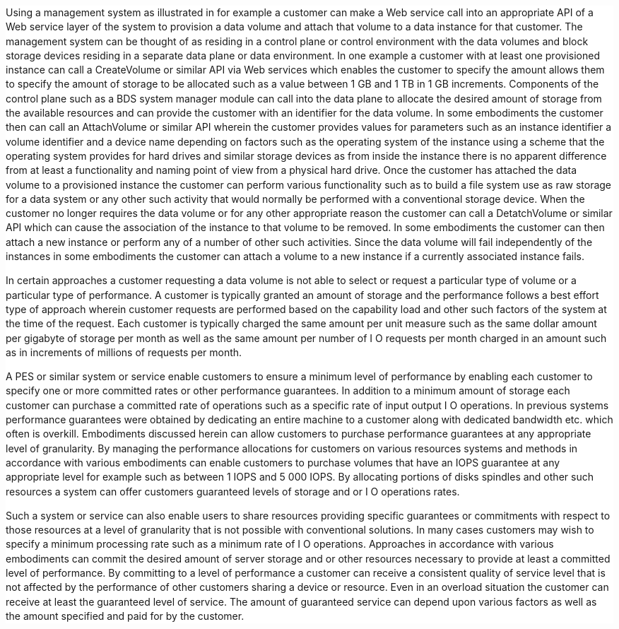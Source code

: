 Using a management system as illustrated in for example a customer can make a Web service call into an appropriate API of a Web service layer of the system to provision a data volume and attach that volume to a data instance for that customer. The management system can be thought of as residing in a control plane or control environment with the data volumes and block storage devices residing in a separate data plane or data environment. In one example a customer with at least one provisioned instance can call a CreateVolume or similar API via Web services which enables the customer to specify the amount allows them to specify the amount of storage to be allocated such as a value between 1 GB and 1 TB in 1 GB increments. Components of the control plane such as a BDS system manager module can call into the data plane to allocate the desired amount of storage from the available resources and can provide the customer with an identifier for the data volume. In some embodiments the customer then can call an AttachVolume or similar API wherein the customer provides values for parameters such as an instance identifier a volume identifier and a device name depending on factors such as the operating system of the instance using a scheme that the operating system provides for hard drives and similar storage devices as from inside the instance there is no apparent difference from at least a functionality and naming point of view from a physical hard drive. Once the customer has attached the data volume to a provisioned instance the customer can perform various functionality such as to build a file system use as raw storage for a data system or any other such activity that would normally be performed with a conventional storage device. When the customer no longer requires the data volume or for any other appropriate reason the customer can call a DetatchVolume or similar API which can cause the association of the instance to that volume to be removed. In some embodiments the customer can then attach a new instance or perform any of a number of other such activities. Since the data volume will fail independently of the instances in some embodiments the customer can attach a volume to a new instance if a currently associated instance fails.

In certain approaches a customer requesting a data volume is not able to select or request a particular type of volume or a particular type of performance. A customer is typically granted an amount of storage and the performance follows a best effort type of approach wherein customer requests are performed based on the capability load and other such factors of the system at the time of the request. Each customer is typically charged the same amount per unit measure such as the same dollar amount per gigabyte of storage per month as well as the same amount per number of I O requests per month charged in an amount such as in increments of millions of requests per month.

A PES or similar system or service enable customers to ensure a minimum level of performance by enabling each customer to specify one or more committed rates or other performance guarantees. In addition to a minimum amount of storage each customer can purchase a committed rate of operations such as a specific rate of input output I O operations. In previous systems performance guarantees were obtained by dedicating an entire machine to a customer along with dedicated bandwidth etc. which often is overkill. Embodiments discussed herein can allow customers to purchase performance guarantees at any appropriate level of granularity. By managing the performance allocations for customers on various resources systems and methods in accordance with various embodiments can enable customers to purchase volumes that have an IOPS guarantee at any appropriate level for example such as between 1 IOPS and 5 000 IOPS. By allocating portions of disks spindles and other such resources a system can offer customers guaranteed levels of storage and or I O operations rates.

Such a system or service can also enable users to share resources providing specific guarantees or commitments with respect to those resources at a level of granularity that is not possible with conventional solutions. In many cases customers may wish to specify a minimum processing rate such as a minimum rate of I O operations. Approaches in accordance with various embodiments can commit the desired amount of server storage and or other resources necessary to provide at least a committed level of performance. By committing to a level of performance a customer can receive a consistent quality of service level that is not affected by the performance of other customers sharing a device or resource. Even in an overload situation the customer can receive at least the guaranteed level of service. The amount of guaranteed service can depend upon various factors as well as the amount specified and paid for by the customer.
